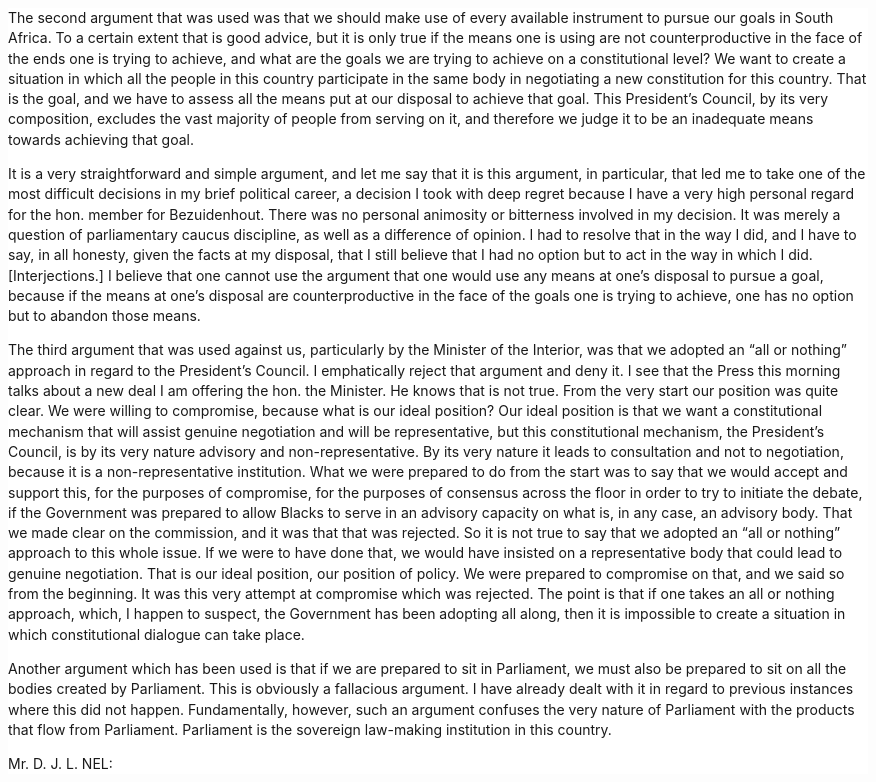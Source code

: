 <p>The second argument that was used was that we should make use of every available instrument to pursue our goals in South Africa. To a certain extent that is good advice, but it is only true if the means one is using are not counterproductive in the face of the ends one is trying to achieve, and what are the goals we are trying to achieve on a constitutional level? We want to create a situation in which all the people in this country participate in the same body in negotiating a new constitution for this country. That is the goal, and we have to assess all the means put at our disposal to achieve that goal. This President&#x2019;s Council, by its very composition, excludes the vast majority of people from serving on it, and therefore we judge it to be an inadequate means towards achieving that goal.</p>

<p>It is a very straightforward and simple argument, and let me say that it is this argument, in particular, that led me to take one of the most difficult decisions in my brief political career, a decision I took with deep regret because I have a very high personal regard for the hon. member for Bezuidenhout. There was no personal animosity or bitterness involved in my decision. It was merely a question of parliamentary caucus discipline, as well as a difference of opinion. I had to resolve that in the way I did, and I have to say, in all honesty, given the facts at my disposal, that I still believe that I had no option but to act in the way in which I did. [Interjections.] I believe that one cannot use the argument that one would use any means at one&#x2019;s disposal to pursue a goal, because if the means at one&#x2019;s disposal are counterproductive in the face of the goals one is trying to achieve, one has no option but to abandon those means.</p>

<p>The third argument that was used against us, particularly by the Minister of the Interior, was that we adopted an &#x201C;all or <span class="col_9055-9056" refersTo="page_1260"/>nothing&#x201D; approach in regard to the President&#x2019;s Council. I emphatically reject that argument and deny it. I see that the Press this morning talks about a new deal I am offering the hon. the Minister. He knows that is not true. From the very start our position was quite clear. We were willing to compromise, because what is our ideal position? Our ideal position is that we want a constitutional mechanism that will assist genuine negotiation and will be representative, but this constitutional mechanism, the President&#x2019;s Council, is by its very nature advisory and non-representative. By its very nature it leads to consultation and not to negotiation, because it is a non-representative institution. What we were prepared to do from the start was to say that we would accept and support this, for the purposes of compromise, for the purposes of consensus across the floor in order to try to initiate the debate, if the Government was prepared to allow Blacks to serve in an advisory capacity on what is, in any case, an advisory body. That we made clear on the commission, and it was that that was rejected. So it is not true to say that we adopted an &#x201C;all or nothing&#x201D; approach to this whole issue. If we were to have done that, we would have insisted on a representative body that could lead to genuine negotiation. That is our ideal position, our position of policy. We were prepared to compromise on that, and we said so from the beginning. It was this very attempt at compromise which was rejected. The point is that if one takes an all or nothing approach, which, I happen to suspect, the Government has been adopting all along, then it is impossible to create a situation in which constitutional dialogue can take place.</p>

<p>Another argument which has been used is that if we are prepared to sit in Parliament, we must also be prepared to sit on all the bodies created by Parliament. This is obviously a fallacious argument. I have already dealt with it in regard to previous instances where this did not happen. Fundamentally, however, such an argument confuses the very nature of Parliament with the products that flow from Parliament. Parliament is the sovereign law-making institution in this country.</p>

</speech>

<speech by="#nel">

<from>Mr. <person refersTo="hansard_za">D. J. L. NEL</person>:</from>
